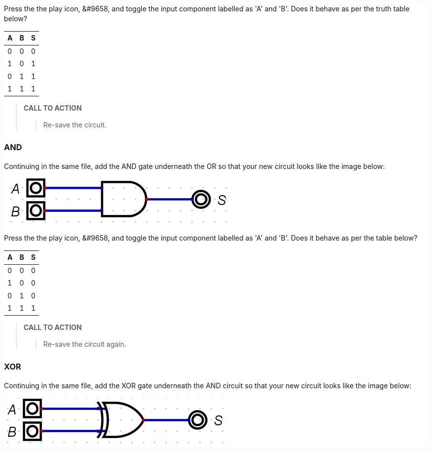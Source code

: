 Press the the play icon, &#9658, and toggle the input component labelled as 'A' and 'B'. Does it behave as per the truth table below?

|A  | B  | S|
|---| ---| ---|
|0  | 0  | 0| 
|1  | 0  | 1| 
|0  | 1  | 1| 
|1  | 1  | 1| 

> **CALL TO ACTION**
>> Re-save the circuit.


### AND

Continuing in the same file, add the AND gate underneath the OR so that your new circuit looks like the image below:

![AND Circuit](Figures/AND_Circuit.PNG)

Press the the play icon, &#9658, and toggle the input component labelled as 'A' and 'B'. Does it behave as per the table below?

|A  | B  | S|
|---|---|---|
|0  | 0  | 0|
|1  | 0  | 0|   
|0  | 1  | 0| 
|1  | 1  | 1|    

> **CALL TO ACTION**
>> Re-save the circuit again.

### XOR

Continuing in the same file, add the XOR gate underneath the AND circuit so that your new circuit looks like the image below:

![XOR Circuit](Figures/XOR_Circuit.PNG)
